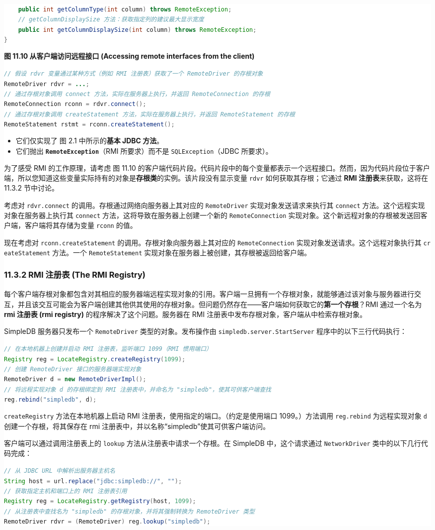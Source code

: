 ```java
    public int getColumnType(int column) throws RemoteException;
    // getColumnDisplaySize 方法：获取指定列的建议最大显示宽度
    public int getColumnDisplaySize(int column) throws RemoteException;
}
```

**图 11.10 从客户端访问远程接口 (Accessing remote interfaces from the client)**

```java
// 假设 rdvr 变量通过某种方式（例如 RMI 注册表）获取了一个 RemoteDriver 的存根对象
RemoteDriver rdvr = ...;
// 通过存根对象调用 connect 方法，实际在服务器上执行，并返回 RemoteConnection 的存根
RemoteConnection rconn = rdvr.connect();
// 通过存根对象调用 createStatement 方法，实际在服务器上执行，并返回 RemoteStatement 的存根
RemoteStatement rstmt = rconn.createStatement();
```

* 它们仅实现了 图 2.1 中所示的**基本 JDBC 方法**。
* 它们抛出 **`RemoteException`**（RMI 所要求）而不是 `SQLException`（JDBC 所要求）。

为了感受 RMI 的工作原理，请考虑 图 11.10 的客户端代码片段。代码片段中的每个变量都表示一个远程接口。然而，因为代码片段位于客户端，所以您知道这些变量实际持有的对象是**存根类**的实例。该片段没有显示变量 `rdvr` 如何获取其存根；它通过 **RMI 注册表**来获取，这将在 11.3.2 节中讨论。

考虑对 `rdvr.connect` 的调用。存根通过网络向服务器上其对应的 `RemoteDriver` 实现对象发送请求来执行其 `connect` 方法。这个远程实现对象在服务器上执行其 `connect` 方法，这将导致在服务器上创建一个新的 `RemoteConnection` 实现对象。这个新远程对象的存根被发送回客户端，客户端将其存储为变量 `rconn` 的值。

现在考虑对 `rconn.createStatement` 的调用。存根对象向服务器上其对应的 `RemoteConnection` 实现对象发送请求。这个远程对象执行其 `createStatement` 方法。一个 `RemoteStatement` 实现对象在服务器上被创建，其存根被返回给客户端。


### 11.3.2 RMI 注册表 (The RMI Registry)

每个客户端存根对象都包含对其相应的服务器端远程实现对象的引用。客户端一旦拥有一个存根对象，就能够通过该对象与服务器进行交互，并且该交互可能会为客户端创建其他供其使用的存根对象。但问题仍然存在——客户端如何获取它的**第一个存根**？RMI 通过一个名为 **rmi 注册表 (rmi registry)** 的程序解决了这个问题。服务器在 RMI 注册表中发布存根对象，客户端从中检索存根对象。

SimpleDB 服务器只发布一个 `RemoteDriver` 类型的对象。发布操作由 `simpledb.server.StartServer` 程序中的以下三行代码执行：

```java
// 在本地机器上创建并启动 RMI 注册表，监听端口 1099（RMI 惯用端口）
Registry reg = LocateRegistry.createRegistry(1099);
// 创建 RemoteDriver 接口的服务器端实现对象
RemoteDriver d = new RemoteDriverImpl();
// 将远程实现对象 d 的存根绑定到 RMI 注册表中，并命名为 "simpledb"，使其可供客户端查找
reg.rebind("simpledb", d);
```

`createRegistry` 方法在本地机器上启动 RMI 注册表，使用指定的端口。（约定是使用端口 1099。）方法调用 `reg.rebind` 为远程实现对象 `d` 创建一个存根，将其保存在 rmi 注册表中，并以名称“simpledb”使其可供客户端访问。

客户端可以通过调用注册表上的 `lookup` 方法从注册表中请求一个存根。在 SimpleDB 中，这个请求通过 `NetworkDriver` 类中的以下几行代码完成：

```java
// 从 JDBC URL 中解析出服务器主机名
String host = url.replace("jdbc:simpledb://", "");
// 获取指定主机和端口上的 RMI 注册表引用
Registry reg = LocateRegistry.getRegistry(host, 1099);
// 从注册表中查找名为 "simpledb" 的存根对象，并将其强制转换为 RemoteDriver 类型
RemoteDriver rdvr = (RemoteDriver) reg.lookup("simpledb");
```
